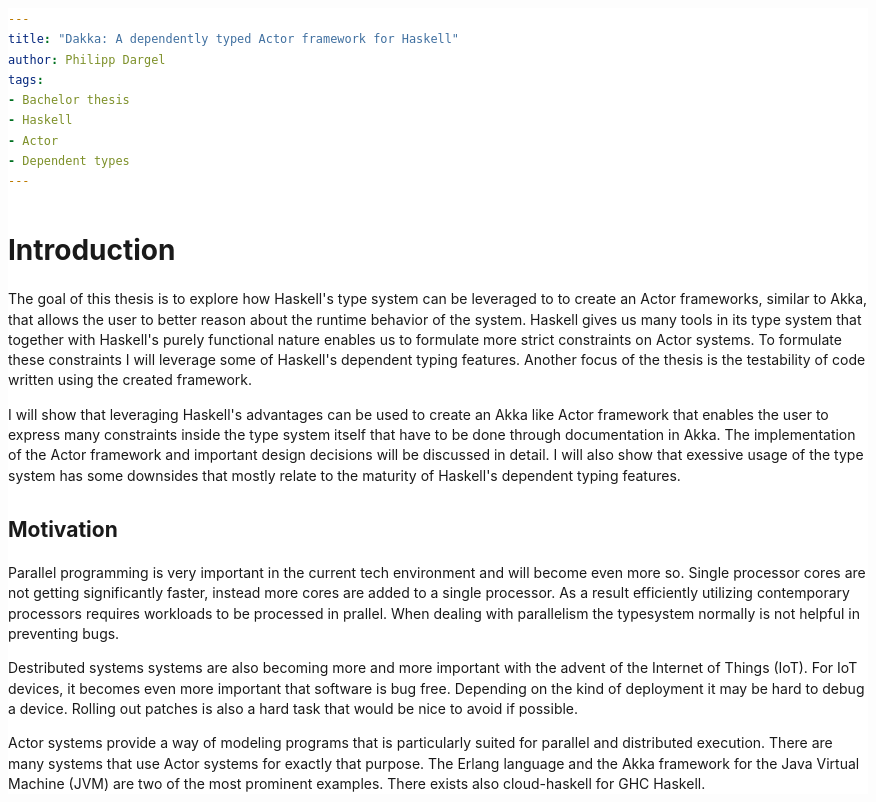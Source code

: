 ```yaml
---
title: "Dakka: A dependently typed Actor framework for Haskell" 
author: Philipp Dargel
tags:
- Bachelor thesis
- Haskell
- Actor
- Dependent types
---
```


# Introduction

The goal of this thesis is to explore how Haskell's type system can be leveraged to to create an Actor frameworks, similar to Akka, that allows the user to better reason about the runtime behavior of the system.
Haskell gives us many tools in its type system that together with Haskell's purely functional nature enables us to formulate more strict constraints on Actor systems.
To formulate these constraints I will leverage some of Haskell's dependent typing features.
Another focus of the thesis is the testability of code written using the created framework.

I will show that leveraging Haskell's advantages can be used to create an Akka like Actor framework that enables the user to express many constraints inside the type system itself that have to be done through documentation in Akka.
The implementation of the Actor framework and important design decisions will be discussed in detail.
I will also show that exessive usage of the type system has some downsides that mostly relate to the maturity of Haskell's dependent typing features.

## Motivation

Parallel programming is very important in the current tech environment and will become even more so.
Single processor cores are not getting significantly faster, instead more cores are added to a single processor.
As a result efficiently utilizing contemporary processors requires workloads to be processed in prallel.
When dealing with parallelism the typesystem normally is not helpful in preventing bugs.

Destributed systems systems are also becoming more and more important with the advent of the Internet of Things (IoT).
For IoT devices, it becomes even more important that software is bug free.
Depending on the kind of deployment it may be hard to debug a device.
Rolling out patches is also a hard task that would be nice to avoid if possible.

Actor systems provide a way of modeling programs that is particularly suited for parallel and distributed execution.
There are many systems that use Actor systems for exactly that purpose.
The Erlang language and the Akka framework for the Java Virtual Machine (JVM) are two of the most prominent examples.
There exists also cloud-haskell for GHC Haskell.
